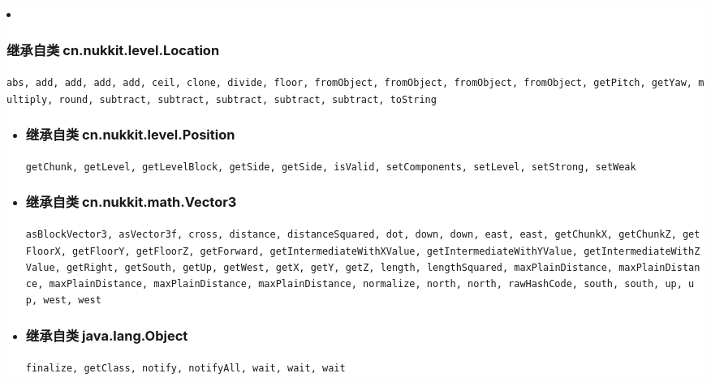 <li class="blockList"><a name="methods.inherited.from.class.cn.nukkit.level.Location">

</a>
<h3>继承自类 cn.nukkit.level.<a  title="class in cn.nukkit.level">Location</a></h3>
<code><a >abs</a>, <a >add</a>, <a >add</a>, <a >add</a>, <a >add</a>, <a >ceil</a>, <a >clone</a>, <a >divide</a>, <a >floor</a>, <a >fromObject</a>, <a >fromObject</a>, <a >fromObject</a>, <a >fromObject</a>, <a >getPitch</a>, <a >getYaw</a>, <a >multiply</a>, <a >round</a>, <a >subtract</a>, <a >subtract</a>, <a >subtract</a>, <a >subtract</a>, <a >subtract</a>, <a >toString</a></code></li>
</ul>
<ul class="blockList">
<li class="blockList"><a name="methods.inherited.from.class.cn.nukkit.level.Position">

</a>
<h3>继承自类 cn.nukkit.level.<a  title="class in cn.nukkit.level">Position</a></h3>
<code><a >getChunk</a>, <a >getLevel</a>, <a >getLevelBlock</a>, <a >getSide</a>, <a >getSide</a>, <a >isValid</a>, <a >setComponents</a>, <a >setLevel</a>, <a >setStrong</a>, <a >setWeak</a></code></li>
</ul>
<ul class="blockList">
<li class="blockList"><a name="methods.inherited.from.class.cn.nukkit.math.Vector3">

</a>
<h3>继承自类 cn.nukkit.math.<a  title="class in cn.nukkit.math">Vector3</a></h3>
<code><a >asBlockVector3</a>, <a >asVector3f</a>, <a >cross</a>, <a >distance</a>, <a >distanceSquared</a>, <a >dot</a>, <a >down</a>, <a >down</a>, <a >east</a>, <a >east</a>, <a >getChunkX</a>, <a >getChunkZ</a>, <a >getFloorX</a>, <a >getFloorY</a>, <a >getFloorZ</a>, <a >getForward</a>, <a >getIntermediateWithXValue</a>, <a >getIntermediateWithYValue</a>, <a >getIntermediateWithZValue</a>, <a >getRight</a>, <a >getSouth</a>, <a >getUp</a>, <a >getWest</a>, <a >getX</a>, <a >getY</a>, <a >getZ</a>, <a >length</a>, <a >lengthSquared</a>, <a >maxPlainDistance</a>, <a >maxPlainDistance</a>, <a >maxPlainDistance</a>, <a >maxPlainDistance</a>, <a >maxPlainDistance</a>, <a >normalize</a>, <a >north</a>, <a >north</a>, <a >rawHashCode</a>, <a >south</a>, <a >south</a>, <a >up</a>, <a >up</a>, <a >west</a>, <a >west</a></code></li>
</ul>
<ul class="blockList">
<li class="blockList"><a name="methods.inherited.from.class.java.lang.Object">

</a>
<h3>继承自类 java.lang.<a  title="class or interface in java.lang">Object</a></h3>
<code><a  title="class or interface in java.lang">finalize</a>, <a  title="class or interface in java.lang">getClass</a>, <a  title="class or interface in java.lang">notify</a>, <a  title="class or interface in java.lang">notifyAll</a>, <a  title="class or interface in java.lang">wait</a>, <a  title="class or interface in java.lang">wait</a>, <a  title="class or interface in java.lang">wait</a></code></li>
</ul>
</li>
</ul>
</li>
</ul>
</div>
